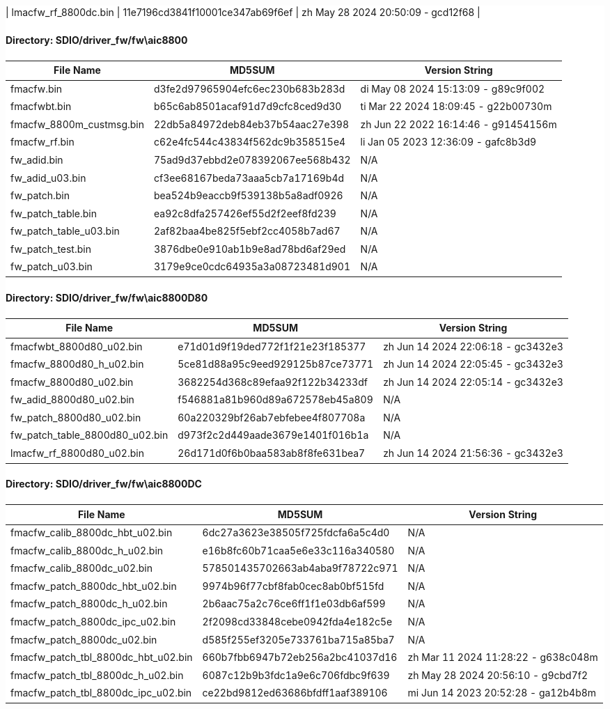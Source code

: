 | lmacfw_rf_8800dc.bin | 11e7196cd3841f10001ce347ab69f6ef | zh May 28 2024 20:50:09 - gcd12f68 |

#### Directory: SDIO/driver_fw/fw\aic8800

| File Name | MD5SUM | Version String |
| --- | --- | --- |
| fmacfw.bin | d3fe2d97965904efc6ec230b683b283d | di May 08 2024 15:13:09 - g89c9f002 |
| fmacfwbt.bin | b65c6ab8501acaf91d7d9cfc8ced9d30 | ti Mar 22 2024 18:09:45 - g22b00730m |
| fmacfw_8800m_custmsg.bin | 22db5a84972deb84eb37b54aac27e398 | zh Jun 22 2022 16:14:46 - g91454156m |
| fmacfw_rf.bin | c62e4fc544c43834f562dc9b358515e4 | li Jan 05 2023 12:36:09 - gafc8b3d9 |
| fw_adid.bin | 75ad9d37ebbd2e078392067ee568b432 | N/A |
| fw_adid_u03.bin | cf3ee68167beda73aaa5cb7a17169b4d | N/A |
| fw_patch.bin | bea524b9eaccb9f539138b5a8adf0926 | N/A |
| fw_patch_table.bin | ea92c8dfa257426ef55d2f2eef8fd239 | N/A |
| fw_patch_table_u03.bin | 2af82baa4be825f5ebf2cc4058b7ad67 | N/A |
| fw_patch_test.bin | 3876dbe0e910ab1b9e8ad78bd6af29ed | N/A |
| fw_patch_u03.bin | 3179e9ce0cdc64935a3a08723481d901 | N/A |

#### Directory: SDIO/driver_fw/fw\aic8800D80

| File Name | MD5SUM | Version String |
| --- | --- | --- |
| fmacfwbt_8800d80_u02.bin | e71d01d9f19ded772f1f21e23f185377 | zh Jun 14 2024 22:06:18 - gc3432e3 |
| fmacfw_8800d80_h_u02.bin | 5ce81d88a95c9eed929125b87ce73771 | zh Jun 14 2024 22:05:45 - gc3432e3 |
| fmacfw_8800d80_u02.bin | 3682254d368c89efaa92f122b34233df | zh Jun 14 2024 22:05:14 - gc3432e3 |
| fw_adid_8800d80_u02.bin | f546881a81b960d89a672578eb45a809 | N/A |
| fw_patch_8800d80_u02.bin | 60a220329bf26ab7ebfebee4f807708a | N/A |
| fw_patch_table_8800d80_u02.bin | d973f2c2d449aade3679e1401f016b1a | N/A |
| lmacfw_rf_8800d80_u02.bin | 26d171d0f6b0baa583ab8f8fe631bea7 | zh Jun 14 2024 21:56:36 - gc3432e3 |

#### Directory: SDIO/driver_fw/fw\aic8800DC

| File Name | MD5SUM | Version String |
| --- | --- | --- |
| fmacfw_calib_8800dc_hbt_u02.bin | 6dc27a3623e38505f725fdcfa6a5c4d0 | N/A |
| fmacfw_calib_8800dc_h_u02.bin | e16b8fc60b71caa5e6e33c116a340580 | N/A |
| fmacfw_calib_8800dc_u02.bin | 578501435702663ab4aba9f78722c971 | N/A |
| fmacfw_patch_8800dc_hbt_u02.bin | 9974b96f77cbf8fab0cec8ab0bf515fd | N/A |
| fmacfw_patch_8800dc_h_u02.bin | 2b6aac75a2c76ce6ff1f1e03db6af599 | N/A |
| fmacfw_patch_8800dc_ipc_u02.bin | 2f2098cd33848cebe0942fda4e182c5e | N/A |
| fmacfw_patch_8800dc_u02.bin | d585f255ef3205e733761ba715a85ba7 | N/A |
| fmacfw_patch_tbl_8800dc_hbt_u02.bin | 660b7fbb6947b72eb256a2bc41037d16 | zh Mar 11 2024 11:28:22 - g638c048m |
| fmacfw_patch_tbl_8800dc_h_u02.bin | 6087c12b9b3fdc1a9e6c706fdbc9f639 | zh May 28 2024 20:56:10 - g9cbd7f2 |
| fmacfw_patch_tbl_8800dc_ipc_u02.bin | ce22bd9812ed63686bfdff1aaf389106 | mi Jun 14 2023 20:52:28 - ga12b4b8m |